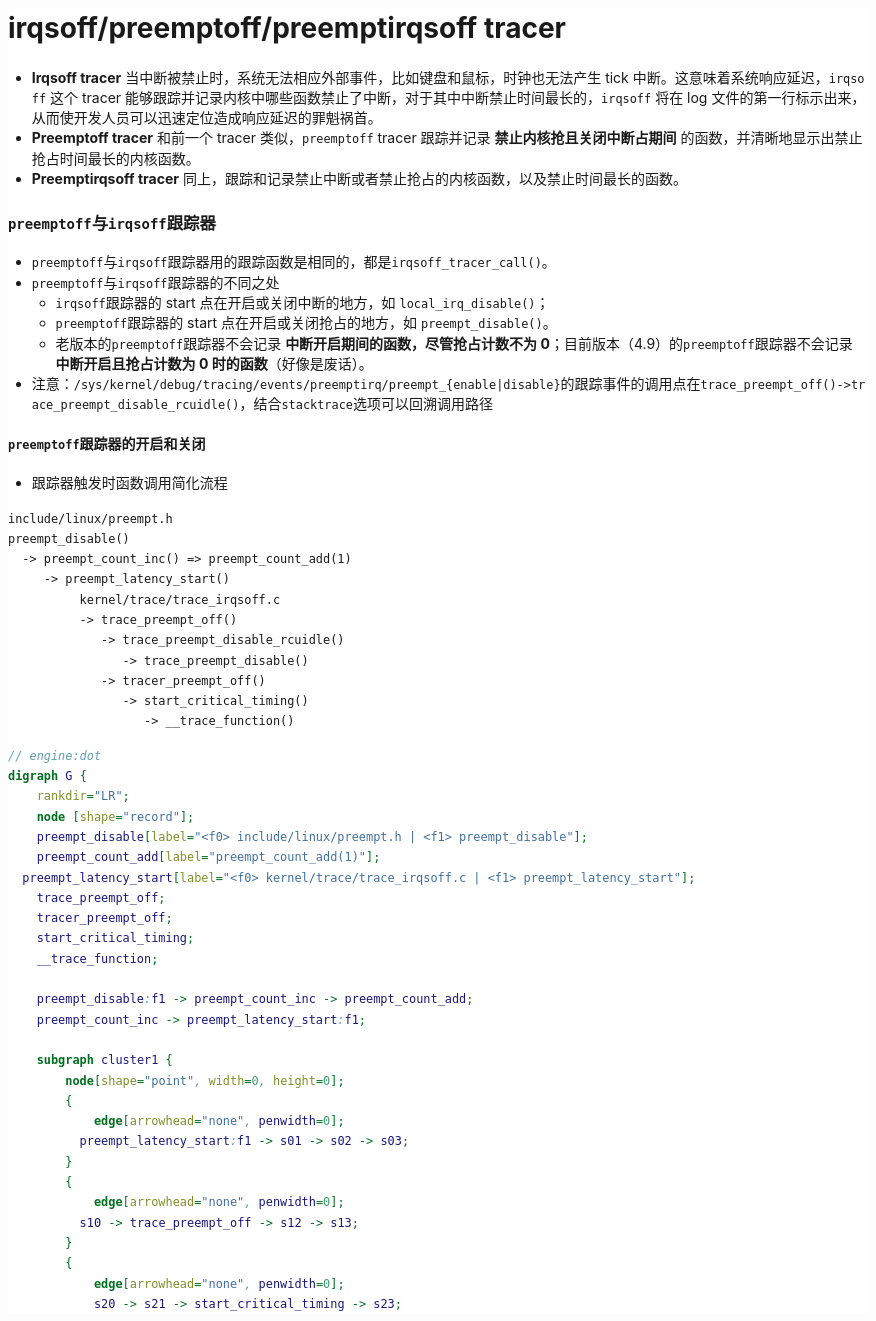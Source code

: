 # irqsoff/preemptoff/preemptirqsoff tracer

* **Irqsoff tracer** 当中断被禁止时，系统无法相应外部事件，比如键盘和鼠标，时钟也无法产生 tick 中断。这意味着系统响应延迟，`irqsoff` 这个 tracer 能够跟踪并记录内核中哪些函数禁止了中断，对于其中中断禁止时间最长的，`irqsoff` 将在 log 文件的第一行标示出来，从而使开发人员可以迅速定位造成响应延迟的罪魁祸首。
* **Preemptoff tracer** 和前一个 tracer 类似，`preemptoff` tracer 跟踪并记录 **禁止内核抢且关闭中断占期间** 的函数，并清晰地显示出禁止抢占时间最长的内核函数。
* **Preemptirqsoff tracer** 同上，跟踪和记录禁止中断或者禁止抢占的内核函数，以及禁止时间最长的函数。

### `preemptoff`与`irqsoff`跟踪器
* `preemptoff`与`irqsoff`跟踪器用的跟踪函数是相同的，都是`irqsoff_tracer_call()`。
* `preemptoff`与`irqsoff`跟踪器的不同之处
	* `irqsoff`跟踪器的 start 点在开启或关闭中断的地方，如 `local_irq_disable()`；
	* `preemptoff`跟踪器的 start 点在开启或关闭抢占的地方，如 `preempt_disable()`。
	* 老版本的`preemptoff`跟踪器不会记录 **中断开启期间的函数，尽管抢占计数不为 0**；目前版本（4.9）的`preemptoff`跟踪器不会记录 **中断开启且抢占计数为 0 时的函数**（好像是废话）。
* 注意：`/sys/kernel/debug/tracing/events/preemptirq/preempt_{enable|disable}`的跟踪事件的调用点在`trace_preempt_off()->trace_preempt_disable_rcuidle()`，结合`stacktrace`选项可以回溯调用路径

#### `preemptoff`跟踪器的开启和关闭
* 跟踪器触发时函数调用简化流程
```
include/linux/preempt.h
preempt_disable()
  -> preempt_count_inc() => preempt_count_add(1)
     -> preempt_latency_start()
          kernel/trace/trace_irqsoff.c
          -> trace_preempt_off()
             -> trace_preempt_disable_rcuidle()
                -> trace_preempt_disable()
             -> tracer_preempt_off()
                -> start_critical_timing()
                   -> __trace_function()
```

```dot
// engine:dot
digraph G {
	rankdir="LR";
	node [shape="record"];
	preempt_disable[label="<f0> include/linux/preempt.h | <f1> preempt_disable"];
	preempt_count_add[label="preempt_count_add(1)"];
  preempt_latency_start[label="<f0> kernel/trace/trace_irqsoff.c | <f1> preempt_latency_start"];
	trace_preempt_off;
	tracer_preempt_off;
	start_critical_timing;
	__trace_function;

	preempt_disable:f1 -> preempt_count_inc -> preempt_count_add;
	preempt_count_inc -> preempt_latency_start:f1;

	subgraph cluster1 {
		node[shape="point", width=0, height=0];
		{
			edge[arrowhead="none", penwidth=0];
		  preempt_latency_start:f1 -> s01 -> s02 -> s03;
		}
		{
			edge[arrowhead="none", penwidth=0];
		  s10 -> trace_preempt_off -> s12 -> s13;
		}
		{
			edge[arrowhead="none", penwidth=0];
			s20 -> s21 -> start_critical_timing -> s23;
```